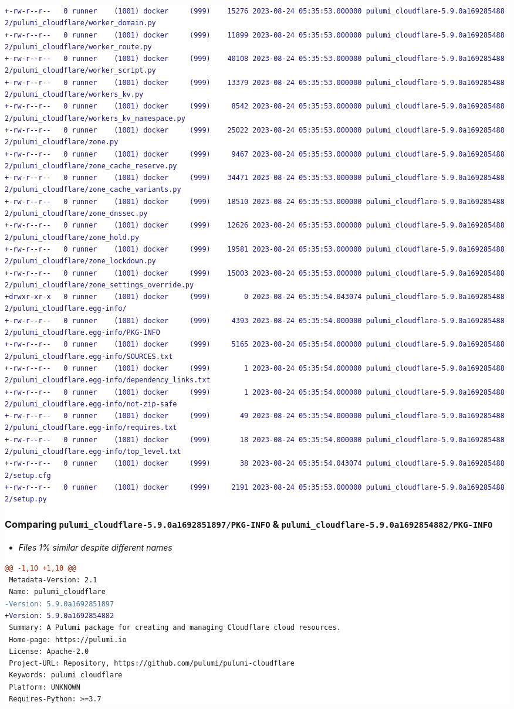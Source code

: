 ```diff
+-rw-r--r--   0 runner    (1001) docker     (999)    15276 2023-08-24 05:35:53.000000 pulumi_cloudflare-5.9.0a1692854882/pulumi_cloudflare/worker_domain.py
+-rw-r--r--   0 runner    (1001) docker     (999)    11899 2023-08-24 05:35:53.000000 pulumi_cloudflare-5.9.0a1692854882/pulumi_cloudflare/worker_route.py
+-rw-r--r--   0 runner    (1001) docker     (999)    40108 2023-08-24 05:35:53.000000 pulumi_cloudflare-5.9.0a1692854882/pulumi_cloudflare/worker_script.py
+-rw-r--r--   0 runner    (1001) docker     (999)    13379 2023-08-24 05:35:53.000000 pulumi_cloudflare-5.9.0a1692854882/pulumi_cloudflare/workers_kv.py
+-rw-r--r--   0 runner    (1001) docker     (999)     8542 2023-08-24 05:35:53.000000 pulumi_cloudflare-5.9.0a1692854882/pulumi_cloudflare/workers_kv_namespace.py
+-rw-r--r--   0 runner    (1001) docker     (999)    25022 2023-08-24 05:35:53.000000 pulumi_cloudflare-5.9.0a1692854882/pulumi_cloudflare/zone.py
+-rw-r--r--   0 runner    (1001) docker     (999)     9467 2023-08-24 05:35:53.000000 pulumi_cloudflare-5.9.0a1692854882/pulumi_cloudflare/zone_cache_reserve.py
+-rw-r--r--   0 runner    (1001) docker     (999)    34471 2023-08-24 05:35:53.000000 pulumi_cloudflare-5.9.0a1692854882/pulumi_cloudflare/zone_cache_variants.py
+-rw-r--r--   0 runner    (1001) docker     (999)    18510 2023-08-24 05:35:53.000000 pulumi_cloudflare-5.9.0a1692854882/pulumi_cloudflare/zone_dnssec.py
+-rw-r--r--   0 runner    (1001) docker     (999)    12626 2023-08-24 05:35:53.000000 pulumi_cloudflare-5.9.0a1692854882/pulumi_cloudflare/zone_hold.py
+-rw-r--r--   0 runner    (1001) docker     (999)    19581 2023-08-24 05:35:53.000000 pulumi_cloudflare-5.9.0a1692854882/pulumi_cloudflare/zone_lockdown.py
+-rw-r--r--   0 runner    (1001) docker     (999)    15003 2023-08-24 05:35:53.000000 pulumi_cloudflare-5.9.0a1692854882/pulumi_cloudflare/zone_settings_override.py
+drwxr-xr-x   0 runner    (1001) docker     (999)        0 2023-08-24 05:35:54.043074 pulumi_cloudflare-5.9.0a1692854882/pulumi_cloudflare.egg-info/
+-rw-r--r--   0 runner    (1001) docker     (999)     4393 2023-08-24 05:35:54.000000 pulumi_cloudflare-5.9.0a1692854882/pulumi_cloudflare.egg-info/PKG-INFO
+-rw-r--r--   0 runner    (1001) docker     (999)     5165 2023-08-24 05:35:54.000000 pulumi_cloudflare-5.9.0a1692854882/pulumi_cloudflare.egg-info/SOURCES.txt
+-rw-r--r--   0 runner    (1001) docker     (999)        1 2023-08-24 05:35:54.000000 pulumi_cloudflare-5.9.0a1692854882/pulumi_cloudflare.egg-info/dependency_links.txt
+-rw-r--r--   0 runner    (1001) docker     (999)        1 2023-08-24 05:35:54.000000 pulumi_cloudflare-5.9.0a1692854882/pulumi_cloudflare.egg-info/not-zip-safe
+-rw-r--r--   0 runner    (1001) docker     (999)       49 2023-08-24 05:35:54.000000 pulumi_cloudflare-5.9.0a1692854882/pulumi_cloudflare.egg-info/requires.txt
+-rw-r--r--   0 runner    (1001) docker     (999)       18 2023-08-24 05:35:54.000000 pulumi_cloudflare-5.9.0a1692854882/pulumi_cloudflare.egg-info/top_level.txt
+-rw-r--r--   0 runner    (1001) docker     (999)       38 2023-08-24 05:35:54.043074 pulumi_cloudflare-5.9.0a1692854882/setup.cfg
+-rw-r--r--   0 runner    (1001) docker     (999)     2191 2023-08-24 05:35:53.000000 pulumi_cloudflare-5.9.0a1692854882/setup.py
```

### Comparing `pulumi_cloudflare-5.9.0a1692851897/PKG-INFO` & `pulumi_cloudflare-5.9.0a1692854882/PKG-INFO`

 * *Files 1% similar despite different names*

```diff
@@ -1,10 +1,10 @@
 Metadata-Version: 2.1
 Name: pulumi_cloudflare
-Version: 5.9.0a1692851897
+Version: 5.9.0a1692854882
 Summary: A Pulumi package for creating and managing Cloudflare cloud resources.
 Home-page: https://pulumi.io
 License: Apache-2.0
 Project-URL: Repository, https://github.com/pulumi/pulumi-cloudflare
 Keywords: pulumi cloudflare
 Platform: UNKNOWN
 Requires-Python: >=3.7
```
